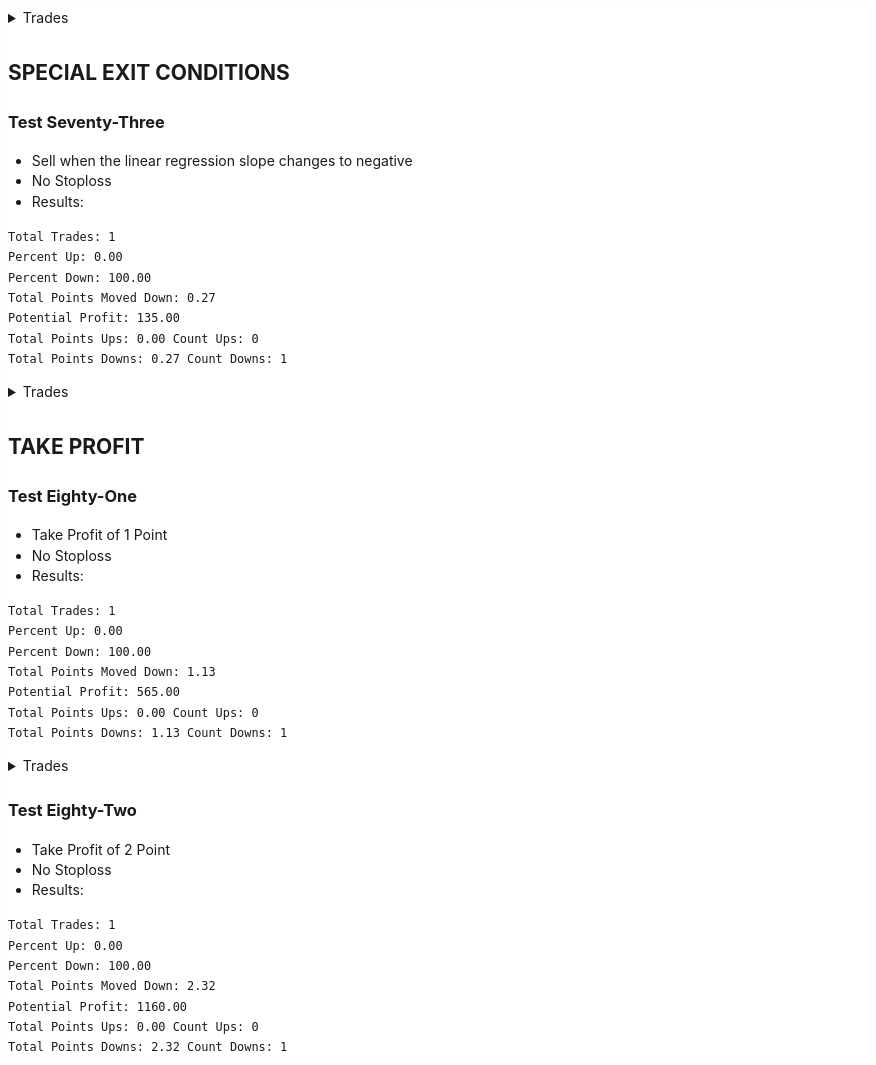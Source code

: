 <details><summary>Trades</summary></details>

## SPECIAL EXIT CONDITIONS 

### Test Seventy-Three
* Sell when the linear regression slope changes to negative
* No Stoploss
* Results:
```
Total Trades: 1
Percent Up: 0.00
Percent Down: 100.00
Total Points Moved Down: 0.27
Potential Profit: 135.00
Total Points Ups: 0.00 Count Ups: 0
Total Points Downs: 0.27 Count Downs: 1
```

<details><summary>Trades</summary></details>

## TAKE PROFIT

### Test Eighty-One
* Take Profit of 1 Point
* No Stoploss
* Results:
```
Total Trades: 1
Percent Up: 0.00
Percent Down: 100.00
Total Points Moved Down: 1.13
Potential Profit: 565.00
Total Points Ups: 0.00 Count Ups: 0
Total Points Downs: 1.13 Count Downs: 1
```

<details><summary>Trades</summary></details>

### Test Eighty-Two
* Take Profit of 2 Point
* No Stoploss
* Results:
```
Total Trades: 1
Percent Up: 0.00
Percent Down: 100.00
Total Points Moved Down: 2.32
Potential Profit: 1160.00
Total Points Ups: 0.00 Count Ups: 0
Total Points Downs: 2.32 Count Downs: 1
```
